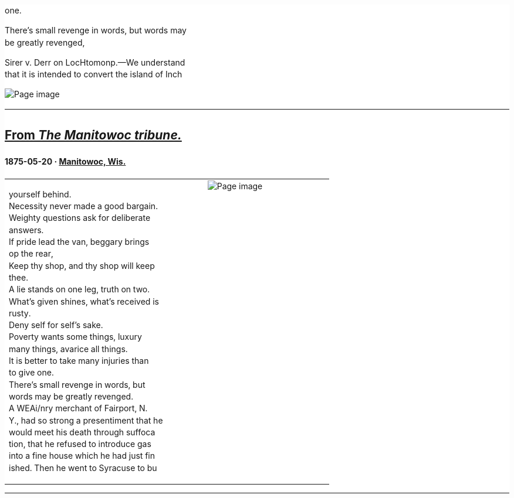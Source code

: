   
one.  
  
There’s small revenge in words, but words may  
be greatly revenged,  
  
Sirer v. Derr on LocHtomonp.—We understand  
that it is intended to convert the island of Inch
</td><td style="width: 50%; max-height: 75%; margin: auto; display: block;">
<img alt="Page image" src="https://iiif.archive.org/image/iiif/2/sim_london-reader-of-literature-science-art-and-general_1875-02-06_24_614%2Fsim_london-reader-of-literature-science-art-and-general_1875-02-06_24_614_jp2.zip%2Fsim_london-reader-of-literature-science-art-and-general_1875-02-06_24_614_jp2%2Fsim_london-reader-of-literature-science-art-and-general_1875-02-06_24_614_0003.jp2/pct:13.257575757575758,75.75088339222614,26.136363636363637,4.41696113074205/600,/0/default.jpg"/>
</td>
</tr></table>

---

## [From _The Manitowoc tribune._](https://www.loc.gov/resource/sn85033153/1875-05-20/ed-1/?sp=2)

#### 1875-05-20 &middot; [Manitowoc, Wis.](http://dbpedia.org/resource/Manitowoc%2C_Wisconsin)

<table style="width: 100%;"><tr><td style="width: 50%">

  
yourself behind.  
Necessity never made a good bargain.  
Weighty questions ask for deliberate  
answers.  
If pride lead the van, beggary brings  
op the rear,  
Keep thy shop, and thy shop will keep  
thee.  
A lie stands on one leg, truth on two.  
What’s given shines, what’s received is  
rusty.  
Deny self for self’s sake.  
Poverty wants some things, luxury  
many things, avarice all things.  
It is better to take many injuries than  
to give one.  
There’s small revenge in words, but  
words may be greatly revenged.  
A WEAi/nry merchant of Fairport, N.  
Y., had so strong a presentiment that he  
would meet his death through suffoca­  
tion, that he refused to introduce gas  
into a fine house which he had just fin­  
ished. Then he went to Syracuse to bu
</td><td style="width: 50%; max-height: 75%; margin: auto; display: block;">
<img alt="Page image" src="https://tile.loc.gov/image-services/iiif/service:ndnp:whi:batch_whi_inez_ver01:data:sn85033153:00271769738:1875052001:0282/pct:66.8403511242548,42.56673930809044,14.307843965638643,16.426041950422228/!600,600/0/default.jpg"/>
</td>
</tr></table>

---